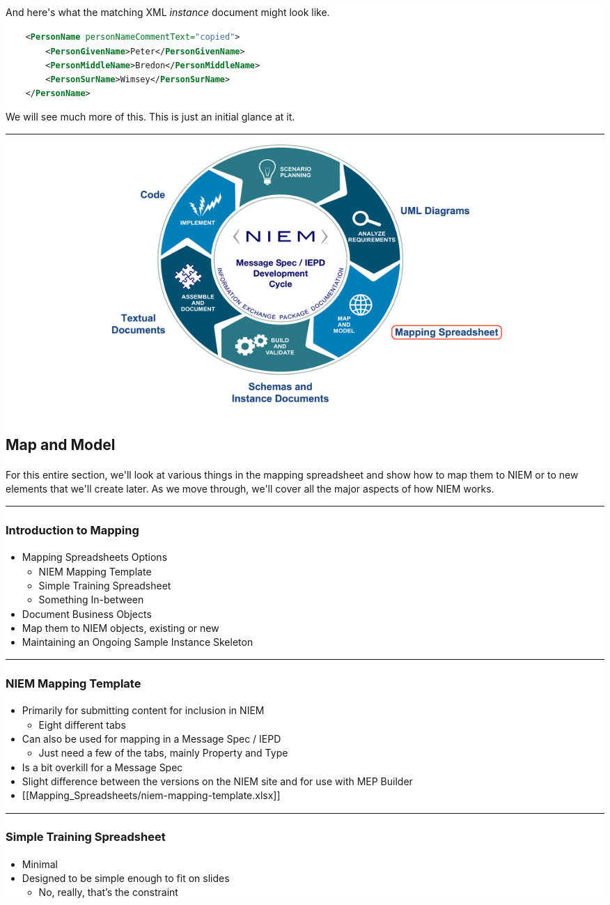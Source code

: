 And here's what the matching XML _instance_ document might look like.

```xml
	<PersonName personNameCommentText="copied">
		<PersonGivenName>Peter</PersonGivenName>
		<PersonMiddleName>Bredon</PersonMiddleName>
		<PersonSurName>Wimsey</PersonSurName>
	</PersonName>
```

We will see much more of this. This is just an initial glance at it.
___

![Map and Model](IEPD_Process_Graphics/Process_Artifacts_2_scaled.png)

## Map and Model
For this entire section, we'll look at various things in the mapping spreadsheet and show how to map them to NIEM or to new elements that we'll create later. As we move through, we'll cover all the major aspects of how NIEM works.
___
### Introduction to Mapping
- Mapping Spreadsheets Options
	- NIEM Mapping Template
	- Simple Training Spreadsheet
	- Something In-between
- Document Business Objects
- Map them to NIEM objects, existing or new
- Maintaining an Ongoing Sample Instance Skeleton
___
### NIEM Mapping Template
- Primarily for submitting content for inclusion in NIEM
	- Eight different tabs
- Can also be used for mapping in a Message Spec / IEPD
	- Just need a few of the tabs, mainly Property and Type
- Is a bit overkill for a Message Spec
- Slight difference between the versions on the NIEM site and for use with MEP Builder
- [[Mapping_Spreadsheets/niem-mapping-template.xlsx]]
___
### Simple Training Spreadsheet
- Minimal
- Designed to be simple enough to fit on slides
	- No, really, that’s the constraint